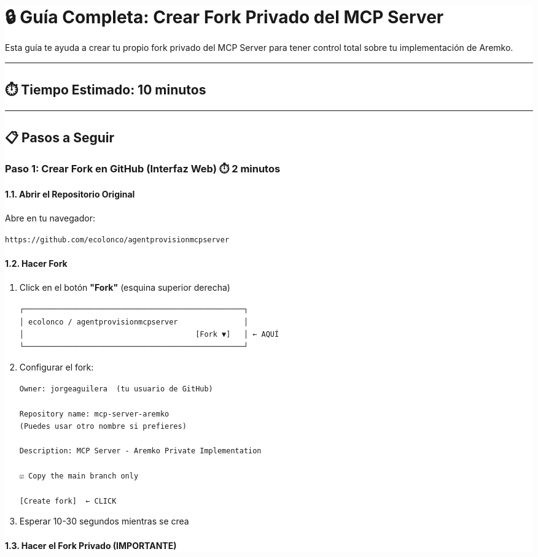 # 🔒 Guía Completa: Crear Fork Privado del MCP Server

Esta guía te ayuda a crear tu propio fork privado del MCP Server para tener control total sobre tu implementación de Aremko.

---

## ⏱️ Tiempo Estimado: 10 minutos

---

## 📋 Pasos a Seguir

### **Paso 1: Crear Fork en GitHub (Interfaz Web)** ⏱️ 2 minutos

#### 1.1. Abrir el Repositorio Original

Abre en tu navegador:
```
https://github.com/ecolonco/agentprovisionmcpserver
```

#### 1.2. Hacer Fork

1. Click en el botón **"Fork"** (esquina superior derecha)

   ```
   ┌──────────────────────────────────────────────────┐
   │ ecolonco / agentprovisionmcpserver               │
   │                                       [Fork ▼]   │ ← AQUÍ
   └──────────────────────────────────────────────────┘
   ```

2. Configurar el fork:

   ```
   Owner: jorgeaguilera  (tu usuario de GitHub)

   Repository name: mcp-server-aremko
   (Puedes usar otro nombre si prefieres)

   Description: MCP Server - Aremko Private Implementation

   ☑ Copy the main branch only

   [Create fork]  ← CLICK
   ```

3. Esperar 10-30 segundos mientras se crea

#### 1.3. Hacer el Fork Privado (IMPORTANTE)
